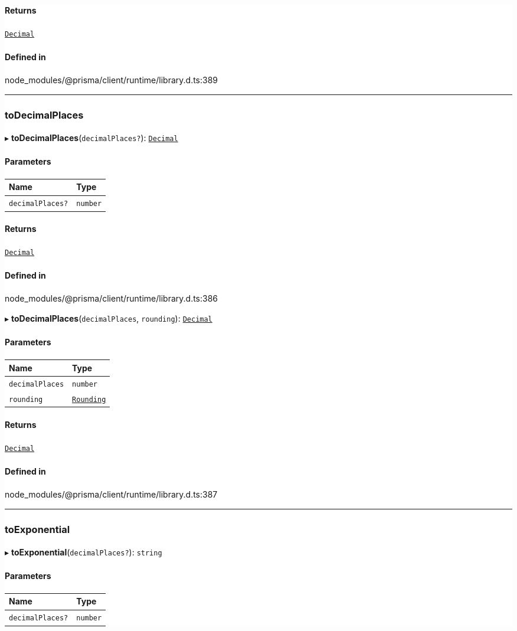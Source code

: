 #### Returns

[`Decimal`](repository_prismaClient.Prisma.Decimal-1.md)

#### Defined in

node_modules/@prisma/client/runtime/library.d.ts:389

___

### toDecimalPlaces

▸ **toDecimalPlaces**(`decimalPlaces?`): [`Decimal`](repository_prismaClient.Prisma.Decimal-1.md)

#### Parameters

| Name | Type |
| :------ | :------ |
| `decimalPlaces?` | `number` |

#### Returns

[`Decimal`](repository_prismaClient.Prisma.Decimal-1.md)

#### Defined in

node_modules/@prisma/client/runtime/library.d.ts:386

▸ **toDecimalPlaces**(`decimalPlaces`, `rounding`): [`Decimal`](repository_prismaClient.Prisma.Decimal-1.md)

#### Parameters

| Name | Type |
| :------ | :------ |
| `decimalPlaces` | `number` |
| `rounding` | [`Rounding`](../modules/repository_prismaClient.Prisma.Decimal.md#rounding) |

#### Returns

[`Decimal`](repository_prismaClient.Prisma.Decimal-1.md)

#### Defined in

node_modules/@prisma/client/runtime/library.d.ts:387

___

### toExponential

▸ **toExponential**(`decimalPlaces?`): `string`

#### Parameters

| Name | Type |
| :------ | :------ |
| `decimalPlaces?` | `number` |
